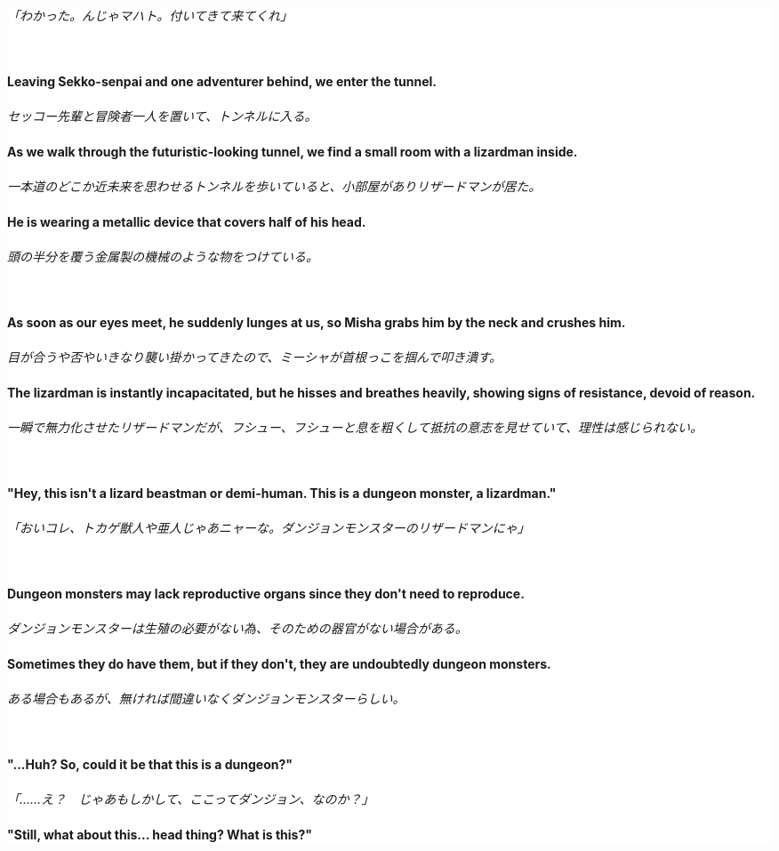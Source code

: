 *「わかった。んじゃマハト。付いてきて来てくれ」*

&nbsp;

#### Leaving Sekko-senpai and one adventurer behind, we enter the tunnel.

*セッコー先輩と冒険者一人を置いて、トンネルに入る。*

#### As we walk through the futuristic-looking tunnel, we find a small room with a lizardman inside.

*一本道のどこか近未来を思わせるトンネルを歩いていると、小部屋がありリザードマンが居た。*

#### He is wearing a metallic device that covers half of his head.

*頭の半分を覆う金属製の機械のような物をつけている。*

&nbsp;

#### As soon as our eyes meet, he suddenly lunges at us, so Misha grabs him by the neck and crushes him.

*目が合うや否やいきなり襲い掛かってきたので、ミーシャが首根っこを掴んで叩き潰す。*

#### The lizardman is instantly incapacitated, but he hisses and breathes heavily, showing signs of resistance, devoid of reason.

*一瞬で無力化させたリザードマンだが、フシュー、フシューと息を粗くして抵抗の意志を見せていて、理性は感じられない。*

&nbsp;

#### "Hey, this isn't a lizard beastman or demi-human. This is a dungeon monster, a lizardman."

*「おいコレ、トカゲ獣人や亜人じゃあニャーな。ダンジョンモンスターのリザードマンにゃ」*

&nbsp;

#### Dungeon monsters may lack reproductive organs since they don't need to reproduce.

*ダンジョンモンスターは生殖の必要がない為、そのための器官がない場合がある。*

#### Sometimes they do have them, but if they don't, they are undoubtedly dungeon monsters.

*ある場合もあるが、無ければ間違いなくダンジョンモンスターらしい。*

&nbsp;

#### "...Huh? So, could it be that this is a dungeon?"

*「……え？　じゃあもしかして、ここってダンジョン、なのか？」*

#### "Still, what about this... head thing? What is this?"
